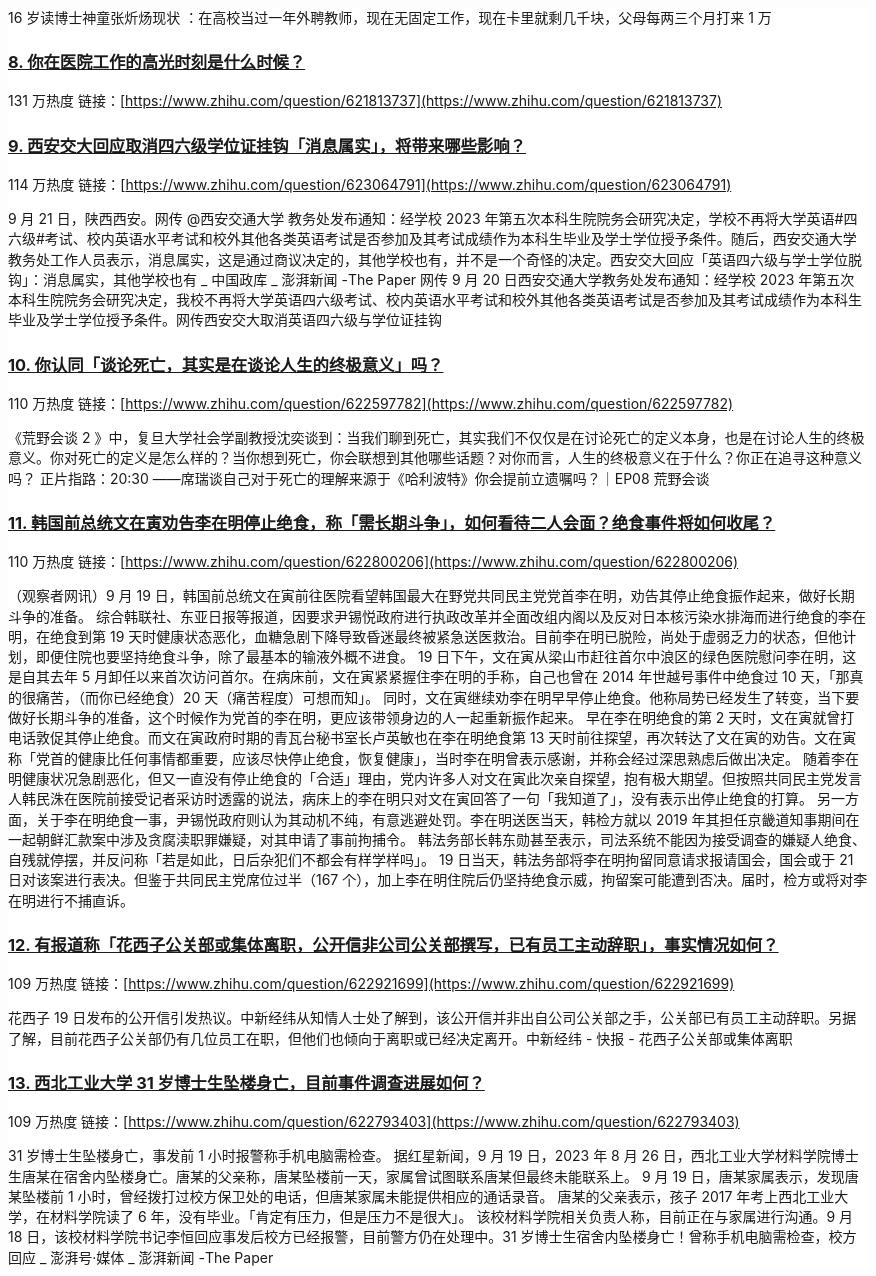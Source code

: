 16 岁读博士神童张炘炀现状 ：在高校当过一年外聘教师，现在无固定工作，现在卡里就剩几千块，父母每两三个月打来 1 万

### [8. 你在医院工作的高光时刻是什么时候？](https://www.zhihu.com/question/621813737)
131 万热度 链接：[https://www.zhihu.com/question/621813737](https://www.zhihu.com/question/621813737)



### [9. 西安交大回应取消四六级学位证挂钩「消息属实」，将带来哪些影响？](https://www.zhihu.com/question/623064791)
114 万热度 链接：[https://www.zhihu.com/question/623064791](https://www.zhihu.com/question/623064791)

9 月 21 日，陕西西安。网传 @西安交通大学 教务处发布通知：经学校 2023 年第五次本科生院院务会研究决定，学校不再将大学英语#四六级#考试、校内英语水平考试和校外其他各类英语考试是否参加及其考试成绩作为本科生毕业及学士学位授予条件。随后，西安交通大学教务处工作人员表示，消息属实，这是通过商议决定的，其他学校也有，并不是一个奇怪的决定。西安交大回应「英语四六级与学士学位脱钩」：消息属实，其他学校也有 _ 中国政库 _ 澎湃新闻 -The Paper 网传 9 月 20 日西安交通大学教务处发布通知：经学校 2023 年第五次本科生院院务会研究决定，我校不再将大学英语四六级考试、校内英语水平考试和校外其他各类英语考试是否参加及其考试成绩作为本科生毕业及学士学位授予条件。 ​​​ 网传西安交大取消英语四六级与学位证挂钩

### [10. 你认同「谈论死亡，其实是在谈论人生的终极意义」吗？](https://www.zhihu.com/question/622597782)
110 万热度 链接：[https://www.zhihu.com/question/622597782](https://www.zhihu.com/question/622597782)

《荒野会谈 2 》中，复旦大学社会学副教授沈奕谈到：当我们聊到死亡，其实我们不仅仅是在讨论死亡的定义本身，也是在讨论人生的终极意义。你对死亡的定义是怎么样的？当你想到死亡，你会联想到其他哪些话题？对你而言，人生的终极意义在于什么？你正在追寻这种意义吗？ 正片指路：20:30 ——席瑞谈自己对于死亡的理解来源于《哈利波特》你会提前立遗嘱吗？｜EP08 荒野会谈

### [11. 韩国前总统文在寅劝告李在明停止绝食，称「需长期斗争」，如何看待二人会面？绝食事件将如何收尾？](https://www.zhihu.com/question/622800206)
110 万热度 链接：[https://www.zhihu.com/question/622800206](https://www.zhihu.com/question/622800206)

（观察者网讯）9 月 19 日，韩国前总统文在寅前往医院看望韩国最大在野党共同民主党党首李在明，劝告其停止绝食振作起来，做好长期斗争的准备。 	 综合韩联社、东亚日报等报道，因要求尹锡悦政府进行执政改革并全面改组内阁以及反对日本核污染水排海而进行绝食的李在明，在绝食到第 19 天时健康状态恶化，血糖急剧下降导致昏迷最终被紧急送医救治。目前李在明已脱险，尚处于虚弱乏力的状态，但他计划，即便住院也要坚持绝食斗争，除了最基本的输液外概不进食。 19 日下午，文在寅从梁山市赶往首尔中浪区的绿色医院慰问李在明，这是自其去年 5 月卸任以来首次访问首尔。在病床前，文在寅紧紧握住李在明的手称，自己也曾在 2014 年世越号事件中绝食过 10 天，「那真的很痛苦，（而你已经绝食）20 天（痛苦程度）可想而知」。 	 同时，文在寅继续劝李在明早早停止绝食。他称局势已经发生了转变，当下要做好长期斗争的准备，这个时候作为党首的李在明，更应该带领身边的人一起重新振作起来。 	 早在李在明绝食的第 2 天时，文在寅就曾打电话敦促其停止绝食。而文在寅政府时期的青瓦台秘书室长卢英敏也在李在明绝食第 13 天时前往探望，再次转达了文在寅的劝告。文在寅称「党首的健康比任何事情都重要，应该尽快停止绝食，恢复健康」，当时李在明曾表示感谢，并称会经过深思熟虑后做出决定。 随着李在明健康状况急剧恶化，但又一直没有停止绝食的「合适」理由，党内许多人对文在寅此次亲自探望，抱有极大期望。但按照共同民主党发言人韩民洙在医院前接受记者采访时透露的说法，病床上的李在明只对文在寅回答了一句「我知道了」，没有表示出停止绝食的打算。 	 另一方面，关于李在明绝食一事，尹锡悦政府则认为其动机不纯，有意逃避处罚。李在明送医当天，韩检方就以 2019 年其担任京畿道知事期间在一起朝鲜汇款案中涉及贪腐渎职罪嫌疑，对其申请了事前拘捕令。 	 韩法务部长韩东勋甚至表示，司法系统不能因为接受调查的嫌疑人绝食、自残就停摆，并反问称「若是如此，日后杂犯们不都会有样学样吗」。 	19 日当天，韩法务部将李在明拘留同意请求报请国会，国会或于 21 日对该案进行表决。但鉴于共同民主党席位过半（167 个），加上李在明住院后仍坚持绝食示威，拘留案可能遭到否决。届时，检方或将对李在明进行不捕直诉。

### [12. 有报道称「花西子公关部或集体离职，公开信非公司公关部撰写，已有员工主动辞职」，事实情况如何？](https://www.zhihu.com/question/622921699)
109 万热度 链接：[https://www.zhihu.com/question/622921699](https://www.zhihu.com/question/622921699)

花西子 19 日发布的公开信引发热议。中新经纬从知情人士处了解到，该公开信并非出自公司公关部之手，公关部已有员工主动辞职。另据了解，目前花西子公关部仍有几位员工在职，但他们也倾向于离职或已经决定离开。中新经纬 - 快报 - 花西子公关部或集体离职

### [13. 西北工业大学 31 岁博士生坠楼身亡，目前事件调查进展如何？](https://www.zhihu.com/question/622793403)
109 万热度 链接：[https://www.zhihu.com/question/622793403](https://www.zhihu.com/question/622793403)

31 岁博士生坠楼身亡，事发前 1 小时报警称手机电脑需检查。 据红星新闻，9 月 19 日，2023 年 8 月 26 日，西北工业大学材料学院博士生唐某在宿舍内坠楼身亡。唐某的父亲称，唐某坠楼前一天，家属曾试图联系唐某但最终未能联系上。 9 月 19 日，唐某家属表示，发现唐某坠楼前 1 小时，曾经拨打过校方保卫处的电话，但唐某家属未能提供相应的通话录音。 唐某的父亲表示，孩子 2017 年考上西北工业大学，在材料学院读了 6 年，没有毕业。「肯定有压力，但是压力不是很大」。 该校材料学院相关负责人称，目前正在与家属进行沟通。9 月 18 日，该校材料学院书记李恒回应事发后校方已经报警，目前警方仍在处理中。31 岁博士生宿舍内坠楼身亡！曾称手机电脑需检查，校方回应 _ 澎湃号·媒体 _ 澎湃新闻 -The Paper

